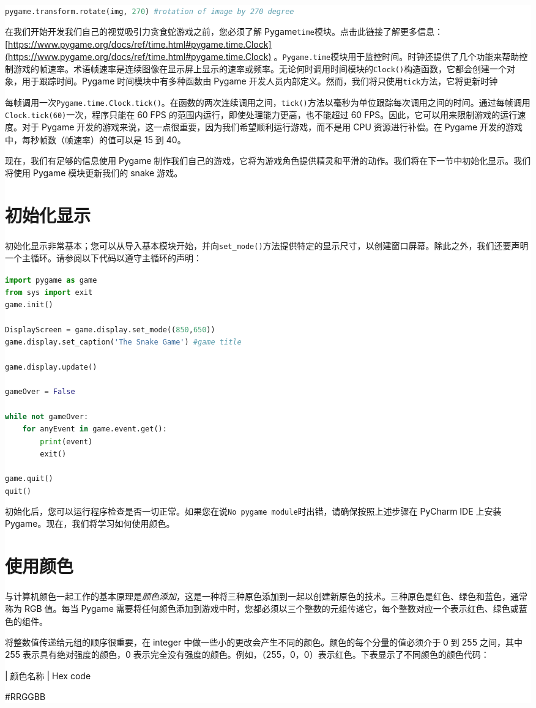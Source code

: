 ```py
pygame.transform.rotate(img, 270) #rotation of image by 270 degree
```

在我们开始开发我们自己的视觉吸引力贪食蛇游戏之前，您必须了解 Pygame`time`模块。点击此链接了解更多信息：[https://www.pygame.org/docs/ref/time.html#pygame.time.Clock](https://www.pygame.org/docs/ref/time.html#pygame.time.Clock) 。`Pygame.time`模块用于监控时间。时钟还提供了几个功能来帮助控制游戏的帧速率。术语帧速率是连续图像在显示屏上显示的速率或频率。无论何时调用时间模块的`Clock()`构造函数，它都会创建一个对象，用于跟踪时间。Pygame 时间模块中有多种函数由 Pygame 开发人员内部定义。然而，我们将只使用`tick`方法，它将更新时钟

每帧调用一次`Pygame.time.Clock.tick()`。在函数的两次连续调用之间，`tick()`方法以毫秒为单位跟踪每次调用之间的时间。通过每帧调用`Clock.tick(60)`一次，程序只能在 60 FPS 的范围内运行，即使处理能力更高，也不能超过 60 FPS。因此，它可以用来限制游戏的运行速度。对于 Pygame 开发的游戏来说，这一点很重要，因为我们希望顺利运行游戏，而不是用 CPU 资源进行补偿。在 Pygame 开发的游戏中，每秒帧数（帧速率）的值可以是 15 到 40。

现在，我们有足够的信息使用 Pygame 制作我们自己的游戏，它将为游戏角色提供精灵和平滑的动作。我们将在下一节中初始化显示。我们将使用 Pygame 模块更新我们的 snake 游戏。

# 初始化显示

初始化显示非常基本；您可以从导入基本模块开始，并向`set_mode()`方法提供特定的显示尺寸，以创建窗口屏幕。除此之外，我们还要声明一个主循环。请参阅以下代码以遵守主循环的声明：

```py
import pygame as game
from sys import exit
game.init()

DisplayScreen = game.display.set_mode((850,650))
game.display.set_caption('The Snake Game') #game title

game.display.update()

gameOver = False

while not gameOver:
    for anyEvent in game.event.get():
        print(event)
        exit()

game.quit()
quit()
```

初始化后，您可以运行程序检查是否一切正常。如果您在说`No pygame module`时出错，请确保按照上述步骤在 PyCharm IDE 上安装 Pygame。现在，我们将学习如何使用颜色。

# 使用颜色

与计算机颜色一起工作的基本原理是*颜色添加*，这是一种将三种原色添加到一起以创建新原色的技术。三种原色是红色、绿色和蓝色，通常称为 RGB 值。每当 Pygame 需要将任何颜色添加到游戏中时，您都必须以三个整数的元组传递它，每个整数对应一个表示红色、绿色或蓝色的组件。

将整数值传递给元组的顺序很重要，在 integer 中做一些小的更改会产生不同的颜色。颜色的每个分量的值必须介于 0 到 255 之间，其中 255 表示具有绝对强度的颜色，0 表示完全没有强度的颜色。例如，（255，0，0）表示红色。下表显示了不同颜色的颜色代码：

| 颜色名称 | Hex code

#RRGGBB
